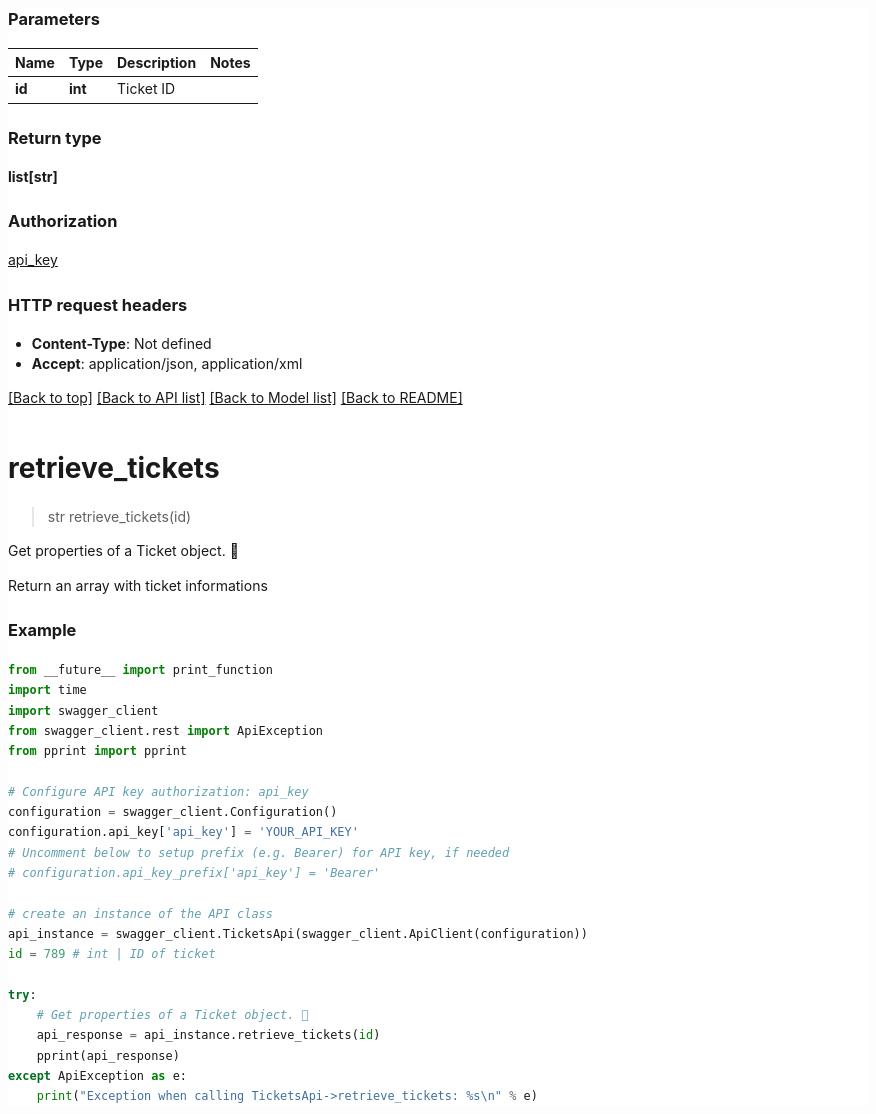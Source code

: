 ### Parameters

Name | Type | Description  | Notes
------------- | ------------- | ------------- | -------------
 **id** | **int**| Ticket ID | 

### Return type

**list[str]**

### Authorization

[api_key](../README.md#api_key)

### HTTP request headers

 - **Content-Type**: Not defined
 - **Accept**: application/json, application/xml

[[Back to top]](#) [[Back to API list]](../README.md#documentation-for-api-endpoints) [[Back to Model list]](../README.md#documentation-for-models) [[Back to README]](../README.md)

# **retrieve_tickets**
> str retrieve_tickets(id)

Get properties of a Ticket object. 🔐

 Return an array with ticket informations

### Example
```python
from __future__ import print_function
import time
import swagger_client
from swagger_client.rest import ApiException
from pprint import pprint

# Configure API key authorization: api_key
configuration = swagger_client.Configuration()
configuration.api_key['api_key'] = 'YOUR_API_KEY'
# Uncomment below to setup prefix (e.g. Bearer) for API key, if needed
# configuration.api_key_prefix['api_key'] = 'Bearer'

# create an instance of the API class
api_instance = swagger_client.TicketsApi(swagger_client.ApiClient(configuration))
id = 789 # int | ID of ticket

try:
    # Get properties of a Ticket object. 🔐
    api_response = api_instance.retrieve_tickets(id)
    pprint(api_response)
except ApiException as e:
    print("Exception when calling TicketsApi->retrieve_tickets: %s\n" % e)
```

